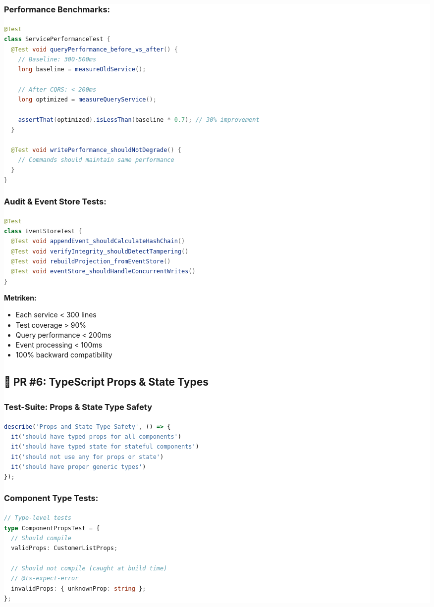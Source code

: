 ### Performance Benchmarks:
```java
@Test
class ServicePerformanceTest {
  @Test void queryPerformance_before_vs_after() {
    // Baseline: 300-500ms
    long baseline = measureOldService();
    
    // After CQRS: < 200ms
    long optimized = measureQueryService();
    
    assertThat(optimized).isLessThan(baseline * 0.7); // 30% improvement
  }
  
  @Test void writePerformance_shouldNotDegrade() {
    // Commands should maintain same performance
  }
}
```

### Audit & Event Store Tests:
```java
@Test
class EventStoreTest {
  @Test void appendEvent_shouldCalculateHashChain()
  @Test void verifyIntegrity_shouldDetectTampering()
  @Test void rebuildProjection_fromEventStore()
  @Test void eventStore_shouldHandleConcurrentWrites()
}
```

**Metriken:**
- Each service < 300 lines
- Test coverage > 90% 
- Query performance < 200ms
- Event processing < 100ms
- 100% backward compatibility

## 🔨 PR #6: TypeScript Props & State Types

### Test-Suite: Props & State Type Safety
```typescript
describe('Props and State Type Safety', () => {
  it('should have typed props for all components')
  it('should have typed state for stateful components')
  it('should not use any for props or state')
  it('should have proper generic types')
});
```

### Component Type Tests:
```typescript
// Type-level tests
type ComponentPropsTest = {
  // Should compile
  validProps: CustomerListProps;
  
  // Should not compile (caught at build time)
  // @ts-expect-error
  invalidProps: { unknownProp: string };
};
```
